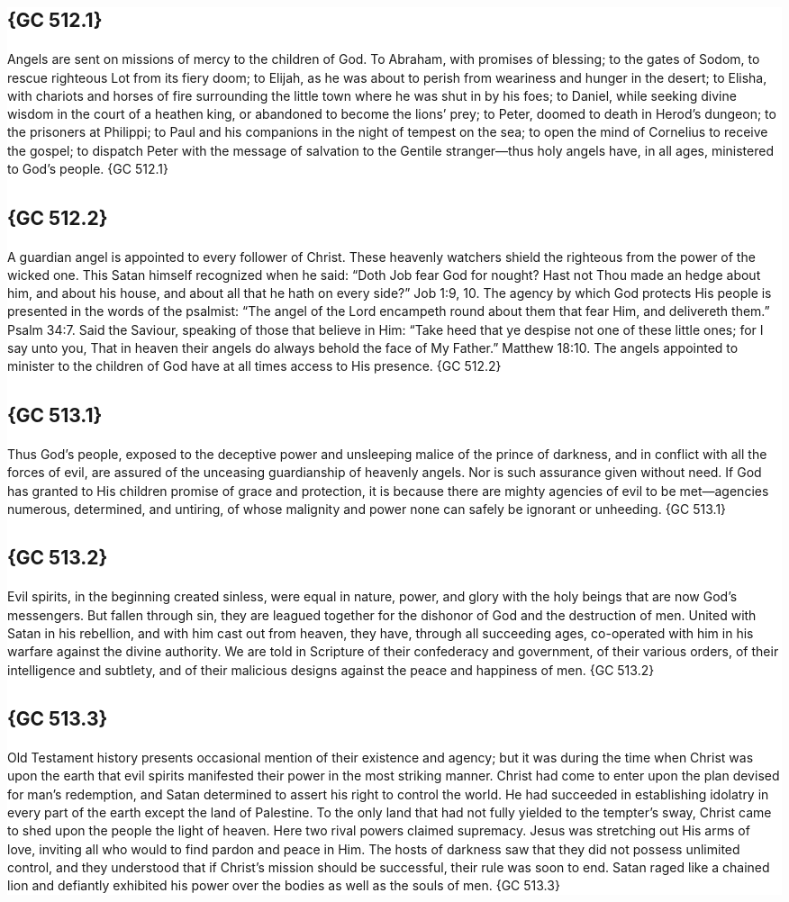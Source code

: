 ## {GC 512.1}

Angels are sent on missions of mercy to the children of God. To Abraham, with promises of blessing; to the gates of Sodom, to rescue righteous Lot from its fiery doom; to Elijah, as he was about to perish from weariness and hunger in the desert; to Elisha, with chariots and horses of fire surrounding the little town where he was shut in by his foes; to Daniel, while seeking divine wisdom in the court of a heathen king, or abandoned to become the lions’ prey; to Peter, doomed to death in Herod’s dungeon; to the prisoners at Philippi; to Paul and his companions in the night of tempest on the sea; to open the mind of Cornelius to receive the gospel; to dispatch Peter with the message of salvation to the Gentile stranger—thus holy angels have, in all ages, ministered to God’s people. {GC 512.1}

## {GC 512.2}

A guardian angel is appointed to every follower of Christ. These heavenly watchers shield the righteous from the power of the wicked one. This Satan himself recognized when he said: “Doth Job fear God for nought? Hast not Thou made an hedge about him, and about his house, and about all that he hath on every side?” Job 1:9, 10. The agency by which God protects His people is presented in the words of the psalmist: “The angel of the Lord encampeth round about them that fear Him, and delivereth them.” Psalm 34:7. Said the Saviour, speaking of those that believe in Him: “Take heed that ye despise not one of these little ones; for I say unto you, That in heaven their angels do always behold the face of My Father.” Matthew 18:10. The angels appointed to minister to the children of God have at all times access to His presence. {GC 512.2}

## {GC 513.1}

Thus God’s people, exposed to the deceptive power and unsleeping malice of the prince of darkness, and in conflict with all the forces of evil, are assured of the unceasing guardianship of heavenly angels. Nor is such assurance given without need. If God has granted to His children promise of grace and protection, it is because there are mighty agencies of evil to be met—agencies numerous, determined, and untiring, of whose malignity and power none can safely be ignorant or unheeding. {GC 513.1}

## {GC 513.2}

Evil spirits, in the beginning created sinless, were equal in nature, power, and glory with the holy beings that are now God’s messengers. But fallen through sin, they are leagued together for the dishonor of God and the destruction of men. United with Satan in his rebellion, and with him cast out from heaven, they have, through all succeeding ages, co-operated with him in his warfare against the divine authority. We are told in Scripture of their confederacy and government, of their various orders, of their intelligence and subtlety, and of their malicious designs against the peace and happiness of men. {GC 513.2}

## {GC 513.3}

Old Testament history presents occasional mention of their existence and agency; but it was during the time when Christ was upon the earth that evil spirits manifested their power in the most striking manner. Christ had come to enter upon the plan devised for man’s redemption, and Satan determined to assert his right to control the world. He had succeeded in establishing idolatry in every part of the earth except the land of Palestine. To the only land that had not fully yielded to the tempter’s sway, Christ came to shed upon the people the light of heaven. Here two rival powers claimed supremacy. Jesus was stretching out His arms of love, inviting all who would to find pardon and peace in Him. The hosts of darkness saw that they did not possess unlimited control, and they understood that if Christ’s mission should be successful, their rule was soon to end. Satan raged like a chained lion and defiantly exhibited his power over the bodies as well as the souls of men. {GC 513.3}
